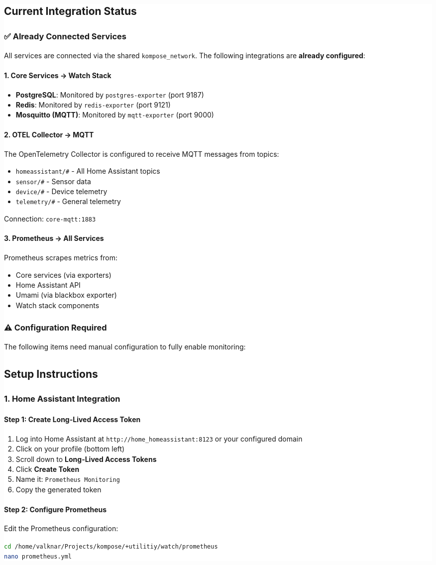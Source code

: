 ## Current Integration Status

### ✅ Already Connected Services

All services are connected via the shared `kompose_network`. The following integrations are **already configured**:

#### 1. **Core Services → Watch Stack**
- **PostgreSQL**: Monitored by `postgres-exporter` (port 9187)
- **Redis**: Monitored by `redis-exporter` (port 9121)
- **Mosquitto (MQTT)**: Monitored by `mqtt-exporter` (port 9000)

#### 2. **OTEL Collector → MQTT**
The OpenTelemetry Collector is configured to receive MQTT messages from topics:
- `homeassistant/#` - All Home Assistant topics
- `sensor/#` - Sensor data
- `device/#` - Device telemetry
- `telemetry/#` - General telemetry

Connection: `core-mqtt:1883`

#### 3. **Prometheus → All Services**
Prometheus scrapes metrics from:
- Core services (via exporters)
- Home Assistant API
- Umami (via blackbox exporter)
- Watch stack components

### ⚠️ Configuration Required

The following items need manual configuration to fully enable monitoring:

## Setup Instructions

### 1. Home Assistant Integration

#### Step 1: Create Long-Lived Access Token

1. Log into Home Assistant at `http://home_homeassistant:8123` or your configured domain
2. Click on your profile (bottom left)
3. Scroll down to **Long-Lived Access Tokens**
4. Click **Create Token**
5. Name it: `Prometheus Monitoring`
6. Copy the generated token

#### Step 2: Configure Prometheus

Edit the Prometheus configuration:

```bash
cd /home/valknar/Projects/kompose/+utilitiy/watch/prometheus
nano prometheus.yml
```
